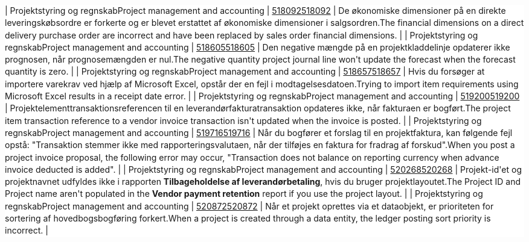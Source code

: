 | <span data-ttu-id="2d3ad-214">Projektstyring og regnskab</span><span class="sxs-lookup"><span data-stu-id="2d3ad-214">Project management and accounting</span></span> | [<span data-ttu-id="2d3ad-215">518092</span><span class="sxs-lookup"><span data-stu-id="2d3ad-215">518092</span></span>](https://fix.lcs.dynamics.com/Issue/Details/?bugId=518092) | <span data-ttu-id="2d3ad-216">De økonomiske dimensioner på en direkte leveringskøbsordre er forkerte og er blevet erstattet af økonomiske dimensioner i salgsordren.</span><span class="sxs-lookup"><span data-stu-id="2d3ad-216">The financial dimensions on a direct delivery purchase order are incorrect and have been replaced by sales order financial dimensions.</span></span>                                                              |
| <span data-ttu-id="2d3ad-217">Projektstyring og regnskab</span><span class="sxs-lookup"><span data-stu-id="2d3ad-217">Project management and accounting</span></span> | [<span data-ttu-id="2d3ad-218">518605</span><span class="sxs-lookup"><span data-stu-id="2d3ad-218">518605</span></span>](https://fix.lcs.dynamics.com/Issue/Details/?bugId=518605) | <span data-ttu-id="2d3ad-219">Den negative mængde på en projektkladdelinje opdaterer ikke prognosen, når prognosemængden er nul.</span><span class="sxs-lookup"><span data-stu-id="2d3ad-219">The negative quantity project journal line won't update the forecast when the forecast quantity is zero.</span></span>                                                                                        |
| <span data-ttu-id="2d3ad-220">Projektstyring og regnskab</span><span class="sxs-lookup"><span data-stu-id="2d3ad-220">Project management and accounting</span></span> | [<span data-ttu-id="2d3ad-221">518657</span><span class="sxs-lookup"><span data-stu-id="2d3ad-221">518657</span></span>](https://fix.lcs.dynamics.com/Issue/Details/?bugId=518657) | <span data-ttu-id="2d3ad-222">Hvis du forsøger at importere varekrav ved hjælp af Microsoft Excel, opstår der en fejl i modtagelsesdatoen.</span><span class="sxs-lookup"><span data-stu-id="2d3ad-222">Trying to import item requirements using Microsoft Excel results in a receipt date error.</span></span>                                                                                                                                                    |
| <span data-ttu-id="2d3ad-223">Projektstyring og regnskab</span><span class="sxs-lookup"><span data-stu-id="2d3ad-223">Project management and accounting</span></span> | [<span data-ttu-id="2d3ad-224">519200</span><span class="sxs-lookup"><span data-stu-id="2d3ad-224">519200</span></span>](https://fix.lcs.dynamics.com/Issue/Details/?bugId=519200) | <span data-ttu-id="2d3ad-225">Projektelementtransaktionsreferencen til en leverandørfakturatransaktion opdateres ikke, når fakturaen er bogført.</span><span class="sxs-lookup"><span data-stu-id="2d3ad-225">The project item transaction reference to a vendor invoice transaction isn't updated when the invoice is posted.</span></span>                                                                                               |
| <span data-ttu-id="2d3ad-226">Projektstyring og regnskab</span><span class="sxs-lookup"><span data-stu-id="2d3ad-226">Project management and accounting</span></span> | [<span data-ttu-id="2d3ad-227">519716</span><span class="sxs-lookup"><span data-stu-id="2d3ad-227">519716</span></span>](https://fix.lcs.dynamics.com/Issue/Details/?bugId=519716) | <span data-ttu-id="2d3ad-228">Når du bogfører et forslag til en projektfaktura, kan følgende fejl opstå: "Transaktion stemmer ikke med rapporteringsvalutaen, når der tilføjes en faktura for fradrag af forskud".</span><span class="sxs-lookup"><span data-stu-id="2d3ad-228">When you post a project invoice proposal, the following error may occur, "Transaction does not balance on reporting currency when advance invoice deducted is added".</span></span>                                                                    |
| <span data-ttu-id="2d3ad-229">Projektstyring og regnskab</span><span class="sxs-lookup"><span data-stu-id="2d3ad-229">Project management and accounting</span></span> | [<span data-ttu-id="2d3ad-230">520268</span><span class="sxs-lookup"><span data-stu-id="2d3ad-230">520268</span></span>](https://fix.lcs.dynamics.com/Issue/Details/?bugId=520268) | <span data-ttu-id="2d3ad-231">Projekt-id'et og projektnavnet udfyldes ikke i rapporten **Tilbageholdelse af leverandørbetaling**, hvis du bruger projektlayoutet.</span><span class="sxs-lookup"><span data-stu-id="2d3ad-231">The Project ID and Project name aren't populated in the **Vendor payment retention** report if you use the project layout.</span></span>                                                                                              |
| <span data-ttu-id="2d3ad-232">Projektstyring og regnskab</span><span class="sxs-lookup"><span data-stu-id="2d3ad-232">Project management and accounting</span></span> | [<span data-ttu-id="2d3ad-233">520872</span><span class="sxs-lookup"><span data-stu-id="2d3ad-233">520872</span></span>](https://fix.lcs.dynamics.com/Issue/Details/?bugId=520872) | <span data-ttu-id="2d3ad-234">Når et projekt oprettes via et dataobjekt, er prioriteten for sortering af hovedbogsbogføring forkert.</span><span class="sxs-lookup"><span data-stu-id="2d3ad-234">When a project is created through a data entity, the ledger posting sort priority is incorrect.</span></span>                                                                                                                      |